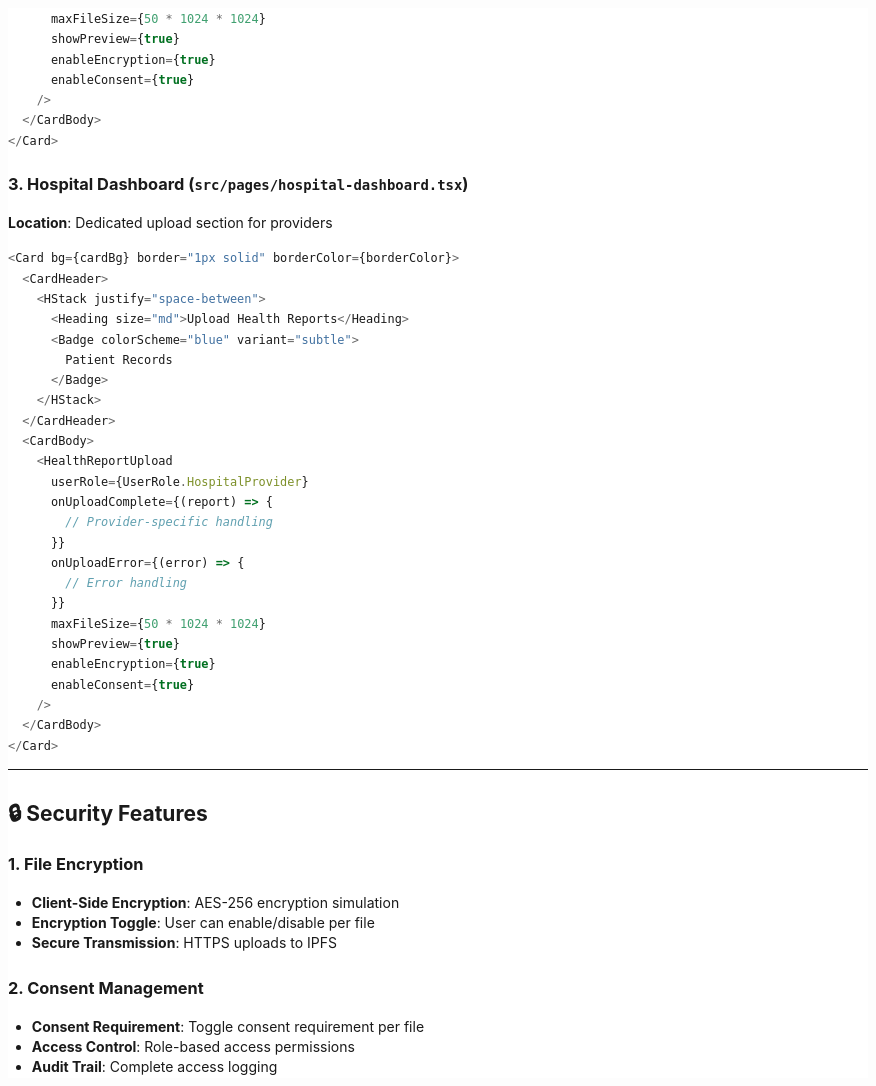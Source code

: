 ```typescript
      maxFileSize={50 * 1024 * 1024}
      showPreview={true}
      enableEncryption={true}
      enableConsent={true}
    />
  </CardBody>
</Card>
```

### **3. Hospital Dashboard** (`src/pages/hospital-dashboard.tsx`)
**Location**: Dedicated upload section for providers
```typescript
<Card bg={cardBg} border="1px solid" borderColor={borderColor}>
  <CardHeader>
    <HStack justify="space-between">
      <Heading size="md">Upload Health Reports</Heading>
      <Badge colorScheme="blue" variant="subtle">
        Patient Records
      </Badge>
    </HStack>
  </CardHeader>
  <CardBody>
    <HealthReportUpload
      userRole={UserRole.HospitalProvider}
      onUploadComplete={(report) => {
        // Provider-specific handling
      }}
      onUploadError={(error) => {
        // Error handling
      }}
      maxFileSize={50 * 1024 * 1024}
      showPreview={true}
      enableEncryption={true}
      enableConsent={true}
    />
  </CardBody>
</Card>
```

---

## 🔒 **Security Features**

### **1. File Encryption**
- **Client-Side Encryption**: AES-256 encryption simulation
- **Encryption Toggle**: User can enable/disable per file
- **Secure Transmission**: HTTPS uploads to IPFS

### **2. Consent Management**
- **Consent Requirement**: Toggle consent requirement per file
- **Access Control**: Role-based access permissions
- **Audit Trail**: Complete access logging
